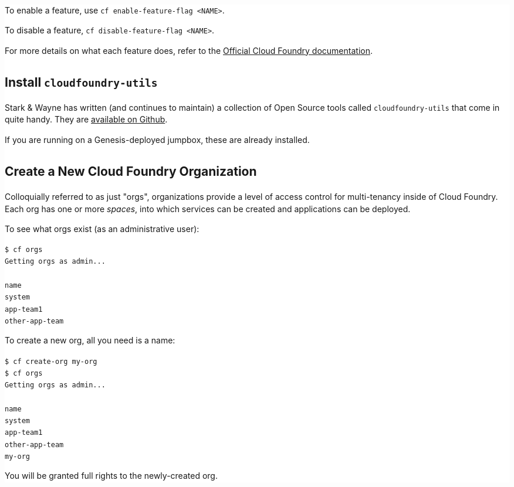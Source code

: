 To enable a feature, use `cf enable-feature-flag <NAME>`.

To disable a feature, `cf disable-feature-flag <NAME>`.

For more details on what each feature does, refer to the [Official
Cloud Foundry documentation][cf-feature-docs].

[cf-feature-docs]: https://docs.cloudfoundry.org/adminguide/listing-feature-flags.html#flags



## Install `cloudfoundry-utils`

Stark & Wayne has written (and continues to maintain) a collection
of Open Source tools called `cloudfoundry-utils` that come in
quite handy.  They are [available on Github][gh-utils].

If you are running on a Genesis-deployed jumpbox, these are
already installed.

[gh-utils]: https://github.com/cloudfoundry-community/cloudfoundry-utils



## Create a New Cloud Foundry Organization

Colloquially referred to as just "orgs", organizations provide a
level of access control for multi-tenancy inside of Cloud Foundry.
Each org has one or more _spaces_, into which services can be
created and applications can be deployed.

To see what orgs exist (as an administrative user):

```
$ cf orgs
Getting orgs as admin...

name
system
app-team1
other-app-team
```

To create a new org, all you need is a name:

```
$ cf create-org my-org
$ cf orgs
Getting orgs as admin...

name
system
app-team1
other-app-team
my-org
```

You will be granted full rights to the newly-created org.




[gh-cf]: https://github.com/cloudfoundry/cli/releases
[cf-quotas]: https://docs.cloudfoundry.org/adminguide/quota-plans.html
[gh-ldap]:  https://github.com/cloudfoundry/uaa/blob/master/docs/UAA-LDAP.md
[uaa-spec]: https://github.com/cloudfoundry/uaa-release/blob/develop/jobs/uaa/spec